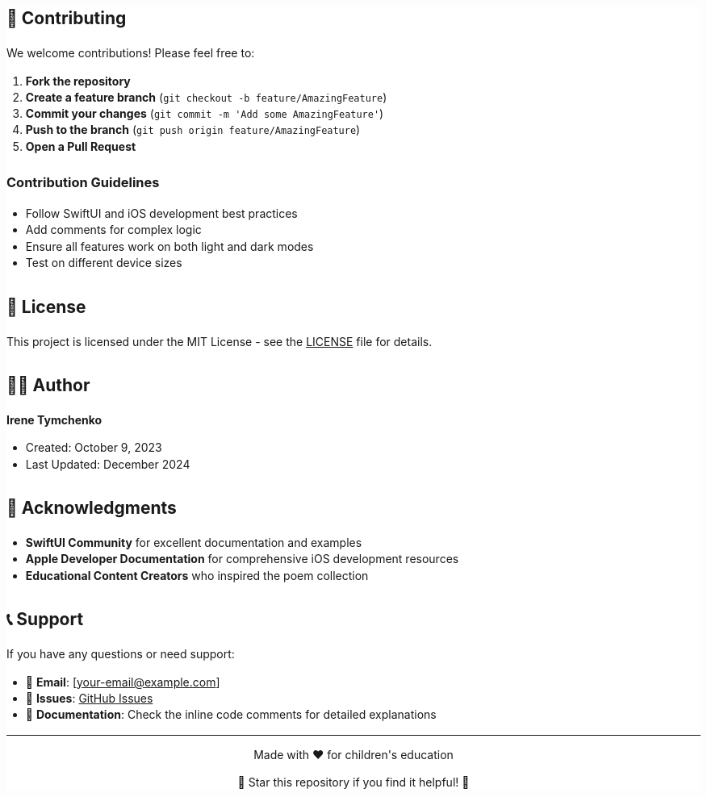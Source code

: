 ## 🤝 Contributing

We welcome contributions! Please feel free to:

1. **Fork the repository**
2. **Create a feature branch** (`git checkout -b feature/AmazingFeature`)
3. **Commit your changes** (`git commit -m 'Add some AmazingFeature'`)
4. **Push to the branch** (`git push origin feature/AmazingFeature`)
5. **Open a Pull Request**

### Contribution Guidelines
- Follow SwiftUI and iOS development best practices
- Add comments for complex logic
- Ensure all features work on both light and dark modes
- Test on different device sizes

## 📄 License

This project is licensed under the MIT License - see the [LICENSE](LICENSE) file for details.

## 👨‍💻 Author

**Irene Tymchenko**
- Created: October 9, 2023
- Last Updated: December 2024

## 🙏 Acknowledgments

- **SwiftUI Community** for excellent documentation and examples
- **Apple Developer Documentation** for comprehensive iOS development resources
- **Educational Content Creators** who inspired the poem collection

## 📞 Support

If you have any questions or need support:

- 📧 **Email**: [your-email@example.com]
- 🐛 **Issues**: [GitHub Issues](https://github.com/yourusername/TymchEnglish/issues)
- 📖 **Documentation**: Check the inline code comments for detailed explanations

---

<div align="center">
  <p>Made with ❤️ for children's education</p>
  <p>🌟 Star this repository if you find it helpful! 🌟</p>
</div> 